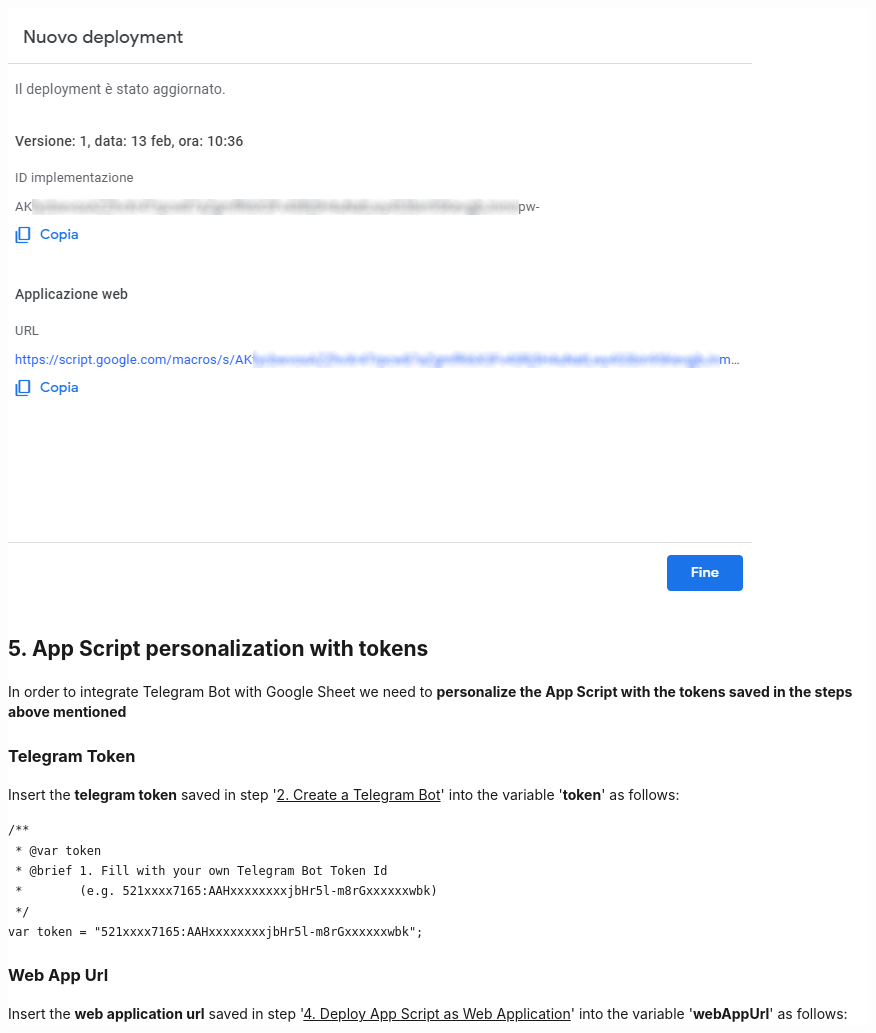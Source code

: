 ![Deploy](./img/Screenshot11.png)

## 5. App Script personalization with tokens
In order to integrate Telegram Bot with Google Sheet we need to **personalize the App Script with the tokens saved in the steps above mentioned**

### Telegram Token
Insert the **telegram token** saved in step '[2. Create a Telegram Bot](#2-create-a-telegram-bot)' into the variable '**token**' as follows:

```
/**
 * @var token
 * @brief 1. Fill with your own Telegram Bot Token Id
 *        (e.g. 521xxxx7165:AAHxxxxxxxxjbHr5l-m8rGxxxxxxwbk)
 */
var token = "521xxxx7165:AAHxxxxxxxxjbHr5l-m8rGxxxxxxwbk";
```

### Web App Url
Insert the **web application url** saved in step '[4. Deploy App Script as Web Application](#4-deploy-app-script-as-web-application)' into the variable '**webAppUrl**' as follows:
